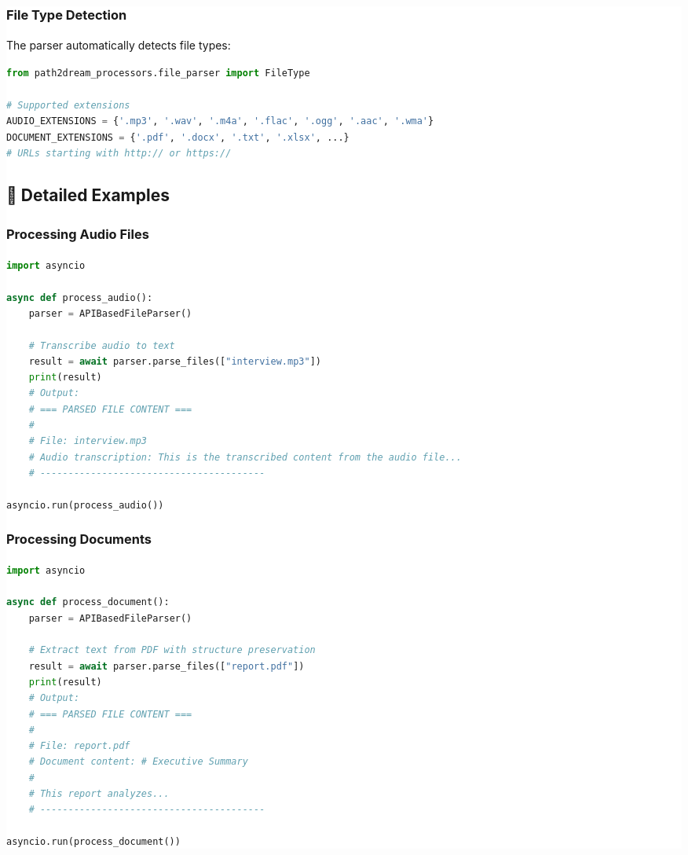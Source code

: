 ### File Type Detection

The parser automatically detects file types:

```python
from path2dream_processors.file_parser import FileType

# Supported extensions
AUDIO_EXTENSIONS = {'.mp3', '.wav', '.m4a', '.flac', '.ogg', '.aac', '.wma'}
DOCUMENT_EXTENSIONS = {'.pdf', '.docx', '.txt', '.xlsx', ...}
# URLs starting with http:// or https://
```

## 📝 Detailed Examples

### Processing Audio Files

```python
import asyncio

async def process_audio():
    parser = APIBasedFileParser()

    # Transcribe audio to text
    result = await parser.parse_files(["interview.mp3"])
    print(result)
    # Output:
    # === PARSED FILE CONTENT ===
    # 
    # File: interview.mp3
    # Audio transcription: This is the transcribed content from the audio file...
    # ----------------------------------------

asyncio.run(process_audio())
```

### Processing Documents

```python
import asyncio

async def process_document():
    parser = APIBasedFileParser()
    
    # Extract text from PDF with structure preservation
    result = await parser.parse_files(["report.pdf"])
    print(result)
    # Output:
    # === PARSED FILE CONTENT ===
    # 
    # File: report.pdf  
    # Document content: # Executive Summary
    # 
    # This report analyzes...
    # ----------------------------------------

asyncio.run(process_document())
```
